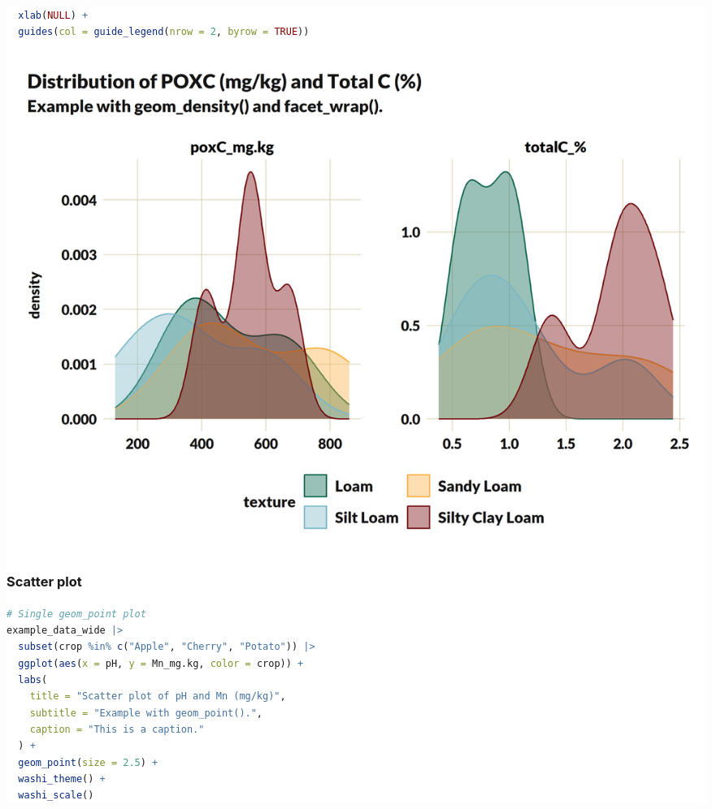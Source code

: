 ``` r
  xlab(NULL) +
  guides(col = guide_legend(nrow = 2, byrow = TRUE))
```

<img src="man/figures/README-plot-workflow-1.png" width="100%" />

### Scatter plot

``` r
# Single geom_point plot
example_data_wide |>
  subset(crop %in% c("Apple", "Cherry", "Potato")) |>
  ggplot(aes(x = pH, y = Mn_mg.kg, color = crop)) +
  labs(
    title = "Scatter plot of pH and Mn (mg/kg)",
    subtitle = "Example with geom_point().",
    caption = "This is a caption."
  ) +
  geom_point(size = 2.5) +
  washi_theme() +
  washi_scale()
```
